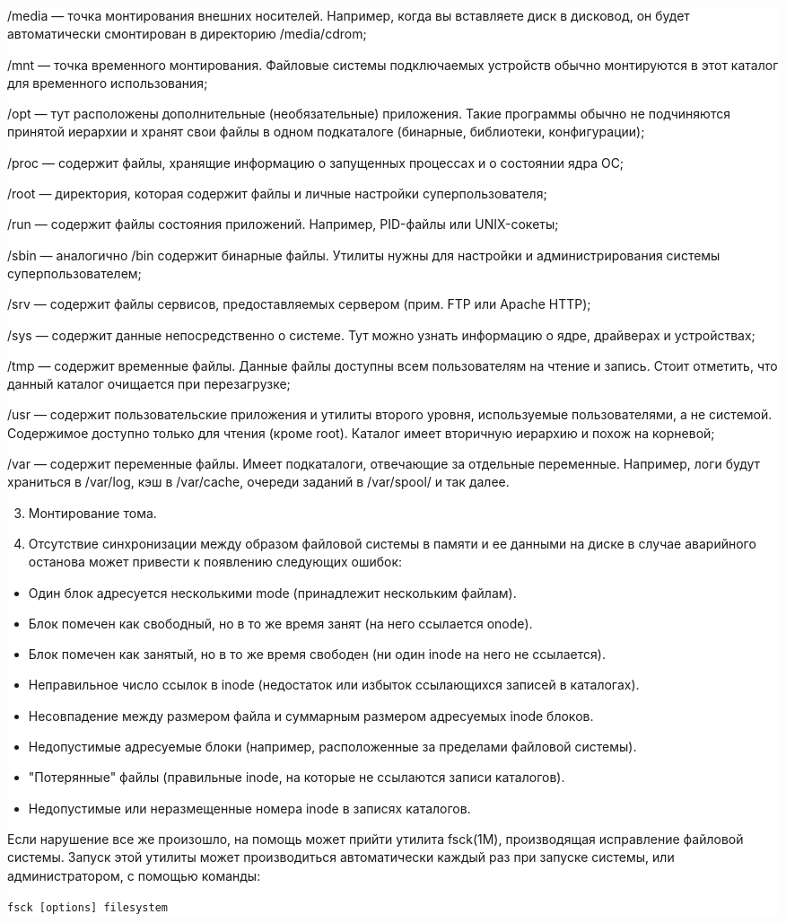 /media — точка монтирования внешних носителей. Например, когда вы вставляете диск в дисковод, он будет автоматически смонтирован в директорию /media/cdrom;

/mnt — точка временного монтирования. Файловые системы подключаемых устройств обычно монтируются в этот каталог для временного использования;

/opt — тут расположены дополнительные (необязательные) приложения. Такие программы обычно не подчиняются принятой иерархии и хранят свои файлы в одном подкаталоге (бинарные, библиотеки, конфигурации);

/proc — содержит файлы, хранящие информацию о запущенных процессах и о состоянии ядра ОС;

/root — директория, которая содержит файлы и личные настройки суперпользователя;

/run — содержит файлы состояния приложений. Например, PID-файлы или UNIX-сокеты;

/sbin — аналогично /bin содержит бинарные файлы. Утилиты нужны для настройки и администрирования системы суперпользователем;

/srv — содержит файлы сервисов, предоставляемых сервером (прим. FTP или Apache HTTP);

/sys — содержит данные непосредственно о системе. Тут можно узнать информацию о ядре, драйверах и устройствах;

/tmp — содержит временные файлы. Данные файлы доступны всем пользователям на чтение и запись. Стоит отметить, что данный каталог очищается при перезагрузке;

/usr — содержит пользовательские приложения и утилиты второго уровня, используемые пользователями, а не системой. Содержимое доступно только для чтения (кроме root). Каталог имеет вторичную иерархию и похож на корневой;

/var — содержит переменные файлы. Имеет подкаталоги, отвечающие за отдельные переменные. Например, логи будут храниться в /var/log, кэш в /var/cache, очереди заданий в /var/spool/ и так далее.

3. Монтирование тома.

4. Отсутствие синхронизации между образом файловой системы в памяти и ее данными на диске в случае аварийного останова может привести к появлению следующих ошибок:

* Один блок адресуется несколькими mode (принадлежит нескольким файлам).

* Блок помечен как свободный, но в то же время занят (на него ссылается onode).

* Блок помечен как занятый, но в то же время свободен (ни один inode на него не ссылается).

* Неправильное число ссылок в inode (недостаток или избыток ссылающихся записей в каталогах).

* Несовпадение между размером файла и суммарным размером адресуемых inode блоков.

* Недопустимые адресуемые блоки (например, расположенные за пределами файловой системы).

* "Потерянные" файлы (правильные inode, на которые не ссылаются записи каталогов).

* Недопустимые или неразмещенные номера inode в записях каталогов.

Если нарушение все же произошло, на помощь может прийти утилита fsck(1M), производящая исправление файловой системы. Запуск этой утилиты может производиться автоматически каждый раз при запуске системы, или администратором, с помощью команды:
```
fsck [options] filesystem
```
